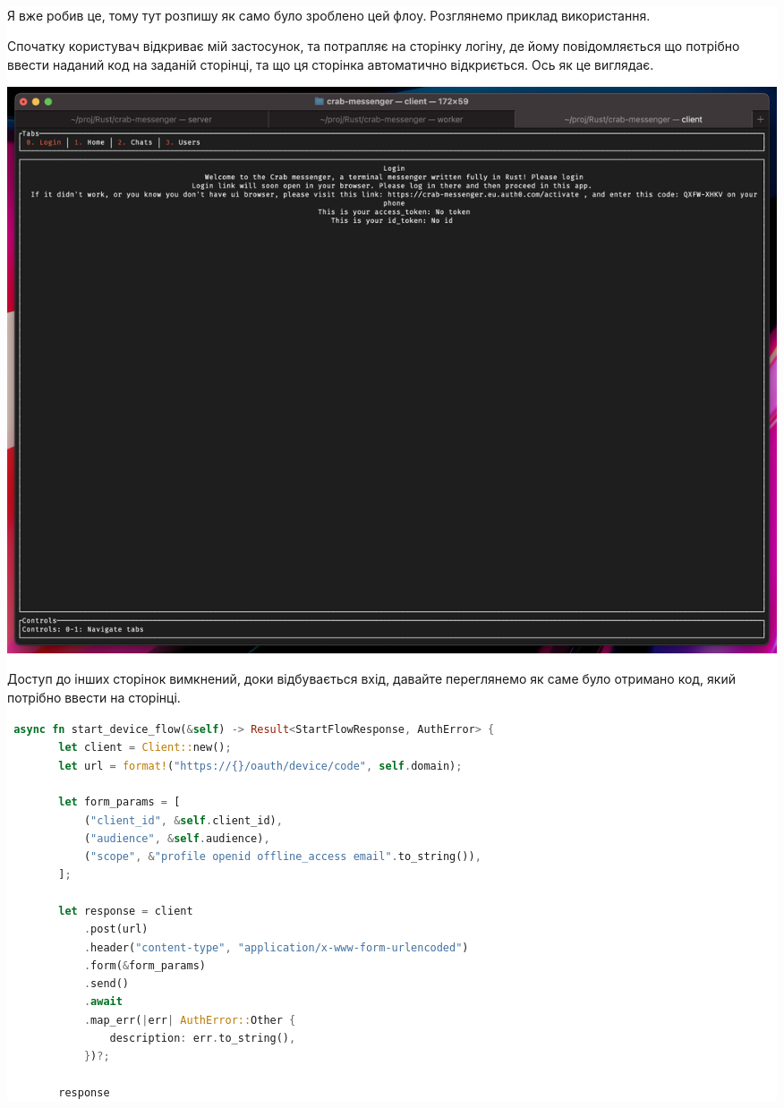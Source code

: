 Я вже робив це, тому тут розпишу як само було зроблено цей флоу. Розглянемо приклад використання.

Спочатку користувач відкриває мій застосунок, та потрапляє на сторінку логіну, де йому повідомляється що потрібно ввести наданий код на заданій сторінці, та що ця сторінка автоматично відкриється. Ось як це виглядає.

![Рисунок 3 - Логін сторінка застосунку](image-2.png)

Доступ до інших сторінок вимкнений, доки відбувається вхід, давайте переглянемо як саме було отримано код, який потрібно ввести на сторінці.

```rust
 async fn start_device_flow(&self) -> Result<StartFlowResponse, AuthError> {
        let client = Client::new();
        let url = format!("https://{}/oauth/device/code", self.domain);

        let form_params = [
            ("client_id", &self.client_id),
            ("audience", &self.audience),
            ("scope", &"profile openid offline_access email".to_string()),
        ];

        let response = client
            .post(url)
            .header("content-type", "application/x-www-form-urlencoded")
            .form(&form_params)
            .send()
            .await
            .map_err(|err| AuthError::Other {
                description: err.to_string(),
            })?;

        response
```